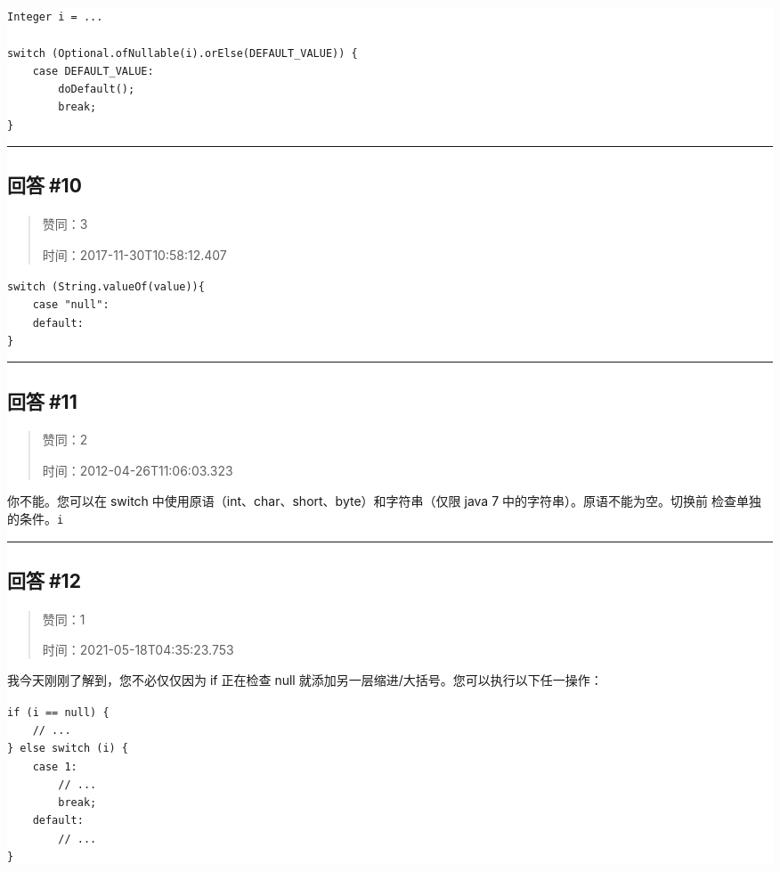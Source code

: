 ```
Integer i = ...

switch (Optional.ofNullable(i).orElse(DEFAULT_VALUE)) {
    case DEFAULT_VALUE:
        doDefault();
        break;    
} 
```

* * *

## 回答 #10

> 赞同：3
> 
> 时间：2017-11-30T10:58:12.407

```
switch (String.valueOf(value)){
    case "null":
    default: 
} 
```

* * *

## 回答 #11

> 赞同：2
> 
> 时间：2012-04-26T11:06:03.323

你不能。您可以在 switch 中使用原语（int、char、short、byte）和字符串（仅限 java 7 中的字符串）。原语不能为空。切换前
检查单独的条件。`i`

* * *

## 回答 #12

> 赞同：1
> 
> 时间：2021-05-18T04:35:23.753

我今天刚刚了解到，您不必仅仅因为 if 正在检查 null 就添加另一层缩进/大括号。您可以执行以下任一操作：

```
if (i == null) {
    // ...
} else switch (i) {
    case 1:
        // ...
        break;
    default:
        // ...
} 
```
